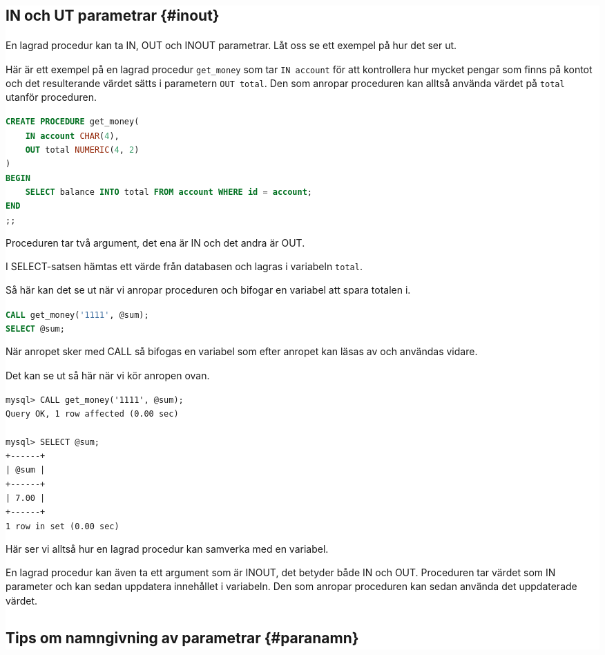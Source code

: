 IN och UT parametrar {#inout}
--------------------------------------

En lagrad procedur kan ta IN, OUT och INOUT parametrar. Låt oss se ett exempel på hur det ser ut.

Här är ett exempel på en lagrad procedur `get_money` som tar `IN account` för att kontrollera hur mycket pengar som finns på kontot och det resulterande värdet sätts i parametern `OUT total`. Den som anropar proceduren kan alltså använda värdet på `total` utanför proceduren.

```sql
CREATE PROCEDURE get_money(
    IN account CHAR(4),
    OUT total NUMERIC(4, 2)
)
BEGIN
    SELECT balance INTO total FROM account WHERE id = account;
END
;;
```

Proceduren tar två argument, det ena är IN och det andra är OUT.

I SELECT-satsen hämtas ett värde från databasen och lagras i variabeln `total`.

Så här kan det se ut när vi anropar proceduren och bifogar en variabel att spara totalen i.

```sql
CALL get_money('1111', @sum);
SELECT @sum;
```

När anropet sker med CALL så bifogas en variabel som efter anropet kan läsas av och användas vidare.

Det kan se ut så här när vi kör anropen ovan.

```text
mysql> CALL get_money('1111', @sum);
Query OK, 1 row affected (0.00 sec)

mysql> SELECT @sum;
+------+
| @sum |
+------+
| 7.00 |
+------+
1 row in set (0.00 sec)
```

Här ser vi alltså hur en lagrad procedur kan samverka med en variabel.

En lagrad procedur kan även ta ett argument som är INOUT, det betyder både IN och OUT. Proceduren tar värdet som IN parameter och kan sedan uppdatera innehållet i variabeln. Den som anropar proceduren kan sedan använda det uppdaterade värdet.



Tips om namngivning av parametrar {#paranamn}
--------------------------------------
